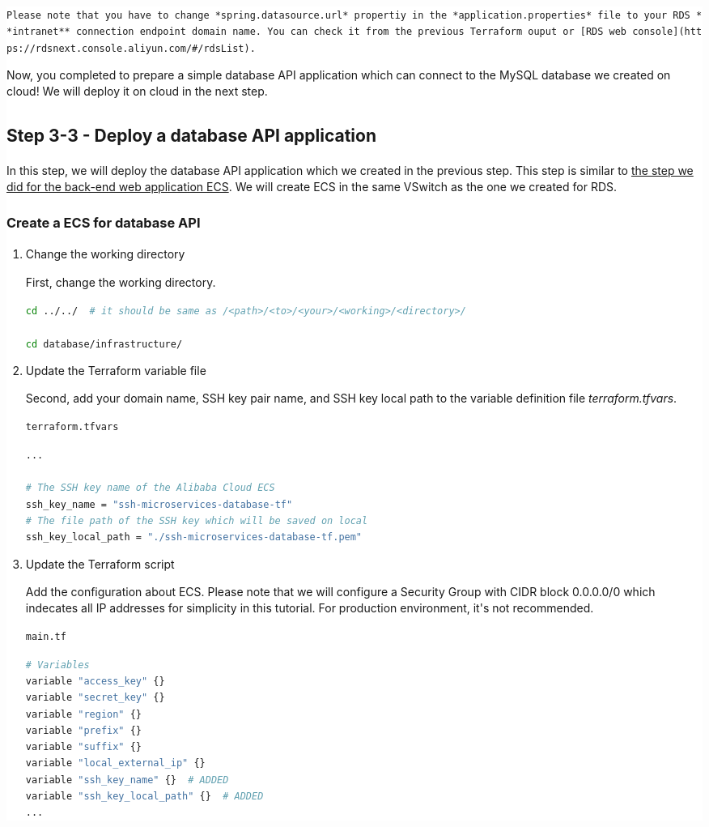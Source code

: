     Please note that you have to change *spring.datasource.url* propertiy in the *application.properties* file to your RDS **intranet** connection endpoint domain name. You can check it from the previous Terraform ouput or [RDS web console](https://rdsnext.console.aliyun.com/#/rdsList).

Now, you completed to prepare a simple database API application which can connect to the MySQL database we created on cloud! We will deploy it on cloud in the next step.


## Step 3-3 - Deploy a database API application

In this step, we will deploy the database API application which we created in the previous step. This step is similar to [the step we did for the back-end web application ECS](##-Step-5---deploy-a-back-end-web-application-server). We will create ECS in the same VSwitch as the one we created for RDS.

### Create a ECS for database API

1. Change the working directory

    First, change the working directory.

    ```sh
    cd ../../  # it should be same as /<path>/<to>/<your>/<working>/<directory>/

    cd database/infrastructure/
    ```

2. Update the Terraform variable file

    Second, add your domain name, SSH key pair name, and SSH key local path to the variable definition file *terraform.tfvars*.

    `terraform.tfvars`
    ```sh
    ...

    # The SSH key name of the Alibaba Cloud ECS
    ssh_key_name = "ssh-microservices-database-tf"
    # The file path of the SSH key which will be saved on local
    ssh_key_local_path = "./ssh-microservices-database-tf.pem"
    ```

3. Update the Terraform script

    Add the configuration about ECS. Please note that we will configure a Security Group with CIDR block 0.0.0.0/0 which indecates all IP addresses for simplicity in this tutorial. For production environment, it's not recommended.

    `main.tf`
    ```sh
    # Variables
    variable "access_key" {}
    variable "secret_key" {}
    variable "region" {}
    variable "prefix" {}
    variable "suffix" {}
    variable "local_external_ip" {}
    variable "ssh_key_name" {}  # ADDED
    variable "ssh_key_local_path" {}  # ADDED
    ...
